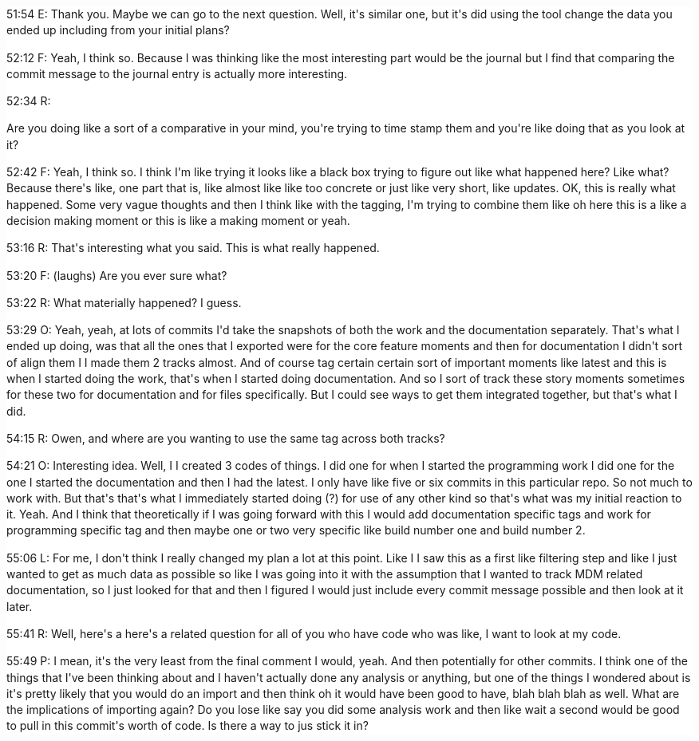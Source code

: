 51:54 E: Thank you. Maybe we can go to the next question. Well, it's similar one, but it's did using the tool change the data you ended up including from your initial plans?

52:12 F: Yeah, I think so. Because I was thinking like the most interesting part would be the journal but I find that comparing the commit message to the journal entry is actually more interesting. 

52:34 R:

Are you doing like a sort of a comparative in your mind, you're trying to time stamp them and you're like doing that as you look at it?

52:42 F: Yeah, I think so. I think I'm like trying it looks like a black box trying to figure out like what happened here? Like what? Because there's like, one part that is, like almost like like too concrete or just like very short, like updates. OK, this is really what happened. Some very vague thoughts and then I think like with the tagging, I'm trying to combine them like oh here this is a like a decision making moment or this is like a making moment or yeah.

53:16 R: That's interesting what you said. This is what really happened. 

53:20 F: (laughs) Are you ever sure what?

53:22 R: What materially happened? I guess.

53:29 O: Yeah, yeah, at lots of commits I'd take the snapshots of both the work and the documentation separately. That's what I ended up doing, was that all the ones that I exported were for the core feature moments and then for documentation I didn't sort of align them I I made them 2 tracks almost. And of course tag certain certain sort of important moments like latest and this is when I started doing the work, that's when I started doing documentation. And so I sort of track these story moments sometimes for these two for documentation and for files specifically. But I could see ways to get them integrated together, but that's what I did. 

54:15 R: Owen, and where are you wanting to use the same tag across both tracks? 

54:21 O: Interesting idea. Well, I I created 3 codes of things. I did one for when I started the programming work I did one for the one I started the documentation and then I had the latest. I only have like five or six commits in this particular repo. So not much to work with. But that's that's what I immediately started doing (?) for use of any other kind so that's what was my initial reaction to it. Yeah. And I think that theoretically if I was going forward with this I would add documentation specific tags and work for programming specific tag and then maybe one or two very specific like build number one and build number 2.

55:06 L: For me, I don't think I really changed my plan a lot at this point. Like I I saw this as a first like filtering step and like I just wanted to get as much data as possible so like I was going into it with the assumption that I wanted to track MDM related documentation, so I just looked for that and then I figured I would just include every commit message possible and then look at it later. 

55:41 R: Well, here's a here's a related question for all of you who have code who was like, I want to look at my code. 

55:49 P: I mean, it's the very least from the final comment I would, yeah. And then potentially for other commits. I think one of the things that I've been thinking about and I haven't actually done any analysis or anything, but one of the things I wondered about is it's pretty likely that you would do an import and then think oh it would have been good to have, blah blah blah as well. What are the implications of importing again? Do you lose like say you did some analysis work and then like wait a second would be good to pull in this commit's worth of code. Is there a way to jus stick it in? 
